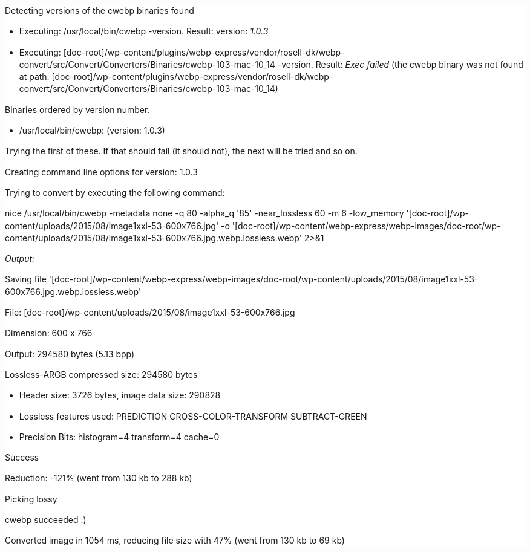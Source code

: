 Detecting versions of the cwebp binaries found

- Executing: /usr/local/bin/cwebp -version. Result: version: *1.0.3*

- Executing: [doc-root]/wp-content/plugins/webp-express/vendor/rosell-dk/webp-convert/src/Convert/Converters/Binaries/cwebp-103-mac-10_14 -version. Result: *Exec failed* (the cwebp binary was not found at path: [doc-root]/wp-content/plugins/webp-express/vendor/rosell-dk/webp-convert/src/Convert/Converters/Binaries/cwebp-103-mac-10_14)

Binaries ordered by version number.

- /usr/local/bin/cwebp: (version: 1.0.3)

Trying the first of these. If that should fail (it should not), the next will be tried and so on.

Creating command line options for version: 1.0.3

Trying to convert by executing the following command:

nice /usr/local/bin/cwebp -metadata none -q 80 -alpha_q '85' -near_lossless 60 -m 6 -low_memory '[doc-root]/wp-content/uploads/2015/08/image1xxl-53-600x766.jpg' -o '[doc-root]/wp-content/webp-express/webp-images/doc-root/wp-content/uploads/2015/08/image1xxl-53-600x766.jpg.webp.lossless.webp' 2>&1


*Output:* 

Saving file '[doc-root]/wp-content/webp-express/webp-images/doc-root/wp-content/uploads/2015/08/image1xxl-53-600x766.jpg.webp.lossless.webp'

File:      [doc-root]/wp-content/uploads/2015/08/image1xxl-53-600x766.jpg

Dimension: 600 x 766

Output:    294580 bytes (5.13 bpp)

Lossless-ARGB compressed size: 294580 bytes

  * Header size: 3726 bytes, image data size: 290828

  * Lossless features used: PREDICTION CROSS-COLOR-TRANSFORM SUBTRACT-GREEN

  * Precision Bits: histogram=4 transform=4 cache=0


Success

Reduction: -121% (went from 130 kb to 288 kb)


Picking lossy

cwebp succeeded :)


Converted image in 1054 ms, reducing file size with 47% (went from 130 kb to 69 kb)

